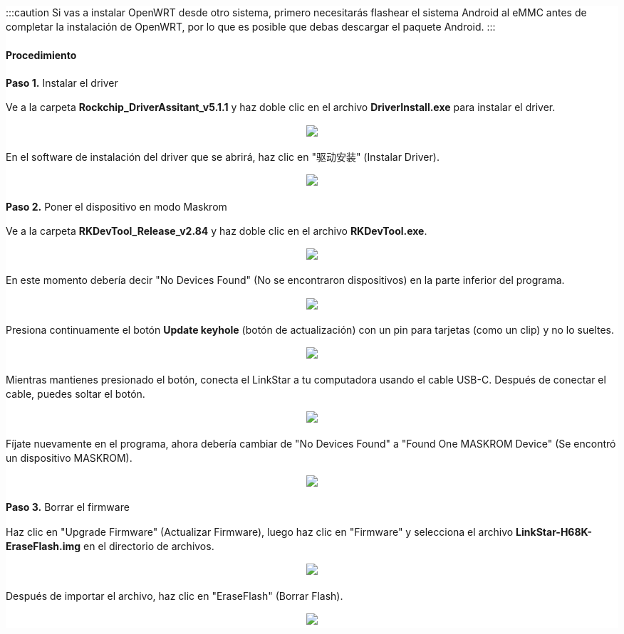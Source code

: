 :::caution
Si vas a instalar OpenWRT desde otro sistema, primero necesitarás flashear el sistema Android al eMMC antes de completar la instalación de OpenWRT, por lo que es posible que debas descargar el paquete Android.
:::

#### Procedimiento

**Paso 1.** Instalar el driver

Ve a la carpeta **Rockchip_DriverAssitant_v5.1.1** y haz doble clic en el archivo **DriverInstall.exe** para instalar el driver.

<div align="center"><img width={700} src="https://files.seeedstudio.com/wiki/LinkStar/1.png" /></div>

En el software de instalación del driver que se abrirá, haz clic en "驱动安装" (Instalar Driver).

<div align="center"><img width={400} src="https://files.seeedstudio.com/wiki/LinkStar/2.png" /></div>

**Paso 2.** Poner el dispositivo en modo Maskrom

Ve a la carpeta **RKDevTool_Release_v2.84** y haz doble clic en el archivo **RKDevTool.exe**.

<div align="center"><img width={700} src="https://files.seeedstudio.com/wiki/LinkStar/3.png" /></div>

En este momento debería decir "No Devices Found" (No se encontraron dispositivos) en la parte inferior del programa.

<div align="center"><img width={700} src="https://files.seeedstudio.com/wiki/LinkStar/4.png" /></div>

Presiona continuamente el botón **Update keyhole** (botón de actualización) con un pin para tarjetas (como un clip) y no lo sueltes.

<div align="center"><img width={600} src="https://files.seeedstudio.com/wiki/LinkStar/5.png" /></div>

Mientras mantienes presionado el botón, conecta el LinkStar a tu computadora usando el cable USB-C. Después de conectar el cable, puedes soltar el botón.

<div align="center"><img width={600} src="https://files.seeedstudio.com/wiki/LinkStar/6.png" /></div>

Fíjate nuevamente en el programa, ahora debería cambiar de "No Devices Found" a "Found One MASKROM Device" (Se encontró un dispositivo MASKROM).

<div align="center"><img width={700} src="https://files.seeedstudio.com/wiki/LinkStar/7.png" /></div>

**Paso 3.** Borrar el firmware

Haz clic en "Upgrade Firmware" (Actualizar Firmware), luego haz clic en "Firmware" y selecciona el archivo **LinkStar-H68K-EraseFlash.img** en el directorio de archivos.

<div align="center"><img width={700} src="https://files.seeedstudio.com/wiki/LinkStar/8.png" /></div>

Después de importar el archivo, haz clic en "EraseFlash" (Borrar Flash).

<div align="center"><img width={700} src="https://files.seeedstudio.com/wiki/LinkStar/9.png" /></div>
